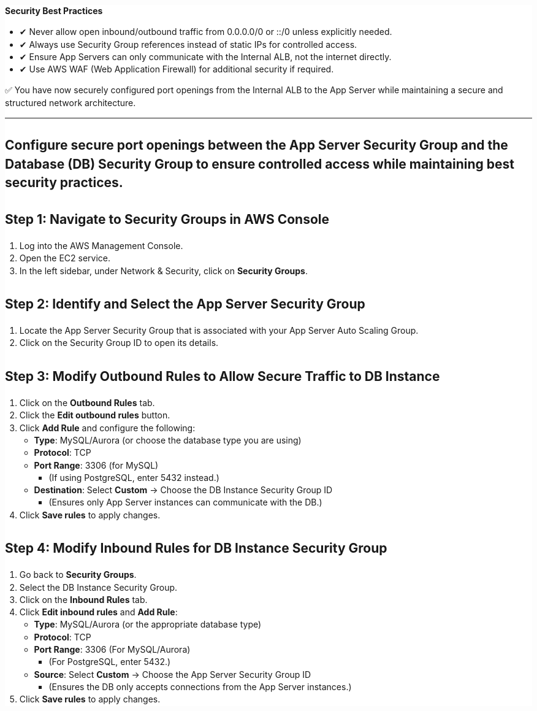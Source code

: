 **Security Best Practices**
- ✔ Never allow open inbound/outbound traffic from 0.0.0.0/0 or ::/0 unless explicitly needed.
- ✔ Always use Security Group references instead of static IPs for controlled access.
- ✔ Ensure App Servers can only communicate with the Internal ALB, not the internet directly.
- ✔ Use AWS WAF (Web Application Firewall) for additional security if required.

✅ You have now securely configured port openings from the Internal ALB to the App Server while maintaining a secure and structured network architecture.

---
## Configure secure port openings between the App Server Security Group and the Database (DB) Security Group to ensure controlled access while maintaining best security practices.  <span id="Chapter1"><span>

## Step 1: Navigate to Security Groups in AWS Console

1. Log into the AWS Management Console.
2. Open the EC2 service.
3. In the left sidebar, under Network & Security, click on **Security Groups**.

## Step 2: Identify and Select the App Server Security Group

1. Locate the App Server Security Group that is associated with your App Server Auto Scaling Group.
2. Click on the Security Group ID to open its details.

## Step 3: Modify Outbound Rules to Allow Secure Traffic to DB Instance

1. Click on the **Outbound Rules** tab.
2. Click the **Edit outbound rules** button.
3. Click **Add Rule** and configure the following:
   - **Type**: MySQL/Aurora (or choose the database type you are using)
   - **Protocol**: TCP
   - **Port Range**: 3306 (for MySQL)
     - (If using PostgreSQL, enter 5432 instead.)
   - **Destination**: Select **Custom** → Choose the DB Instance Security Group ID
     - (Ensures only App Server instances can communicate with the DB.)
4. Click **Save rules** to apply changes.

## Step 4: Modify Inbound Rules for DB Instance Security Group

1. Go back to **Security Groups**.
2. Select the DB Instance Security Group.
3. Click on the **Inbound Rules** tab.
4. Click **Edit inbound rules** and **Add Rule**:
   - **Type**: MySQL/Aurora (or the appropriate database type)
   - **Protocol**: TCP
   - **Port Range**: 3306 (For MySQL/Aurora)
     - (For PostgreSQL, enter 5432.)
   - **Source**: Select **Custom** → Choose the App Server Security Group ID
     - (Ensures the DB only accepts connections from the App Server instances.)
5. Click **Save rules** to apply changes.
